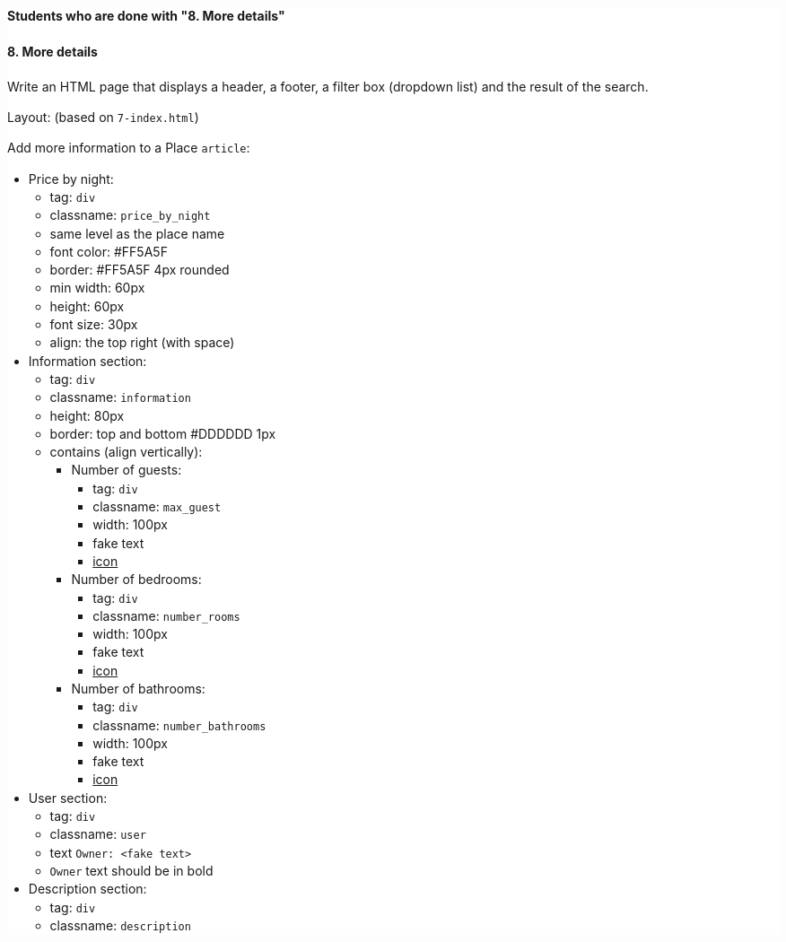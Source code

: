 
#### Students who are done with "8. More details"

#### 8. More details


Write an HTML page that displays a header, a footer, a filter box (dropdown list) and the result of the search.

Layout: (based on `7-index.html`)

Add more information to a Place `article`:

* Price by night:
  - tag: `div`
  - classname: `price_by_night`
  - same level as the place name
  - font color: #FF5A5F
  - border: #FF5A5F 4px rounded
  - min width: 60px
  - height: 60px
  - font size: 30px
  - align: the top right (with space)
* Information section:
  - tag: `div`
  - classname: `information`
  - height: 80px
  - border: top and bottom #DDDDDD 1px
  - contains (align vertically):
    + Number of guests:
      * tag: `div`
      * classname: `max_guest`
      * width: 100px
      * fake text
      * [icon](https://s3.amazonaws.com/intranet-projects-files/holbertonschool-higher-level_programming+/268/icon_group.png "icon")
    + Number of bedrooms:
      * tag: `div`
      * classname: `number_rooms`
      * width: 100px
      * fake text
      * [icon](https://s3.amazonaws.com/intranet-projects-files/holbertonschool-higher-level_programming+/268/icon_bed.png "icon")
    + Number of bathrooms:
      * tag: `div`
      * classname: `number_bathrooms`
      * width: 100px
      * fake text
      * [icon](https://s3.amazonaws.com/intranet-projects-files/holbertonschool-higher-level_programming+/268/icon_bath.png "icon")
* User section:
  - tag: `div`
  - classname: `user`
  - text `Owner: <fake text>`
  - `Owner` text should be in bold
* Description section:
  - tag: `div`
  - classname: `description`
